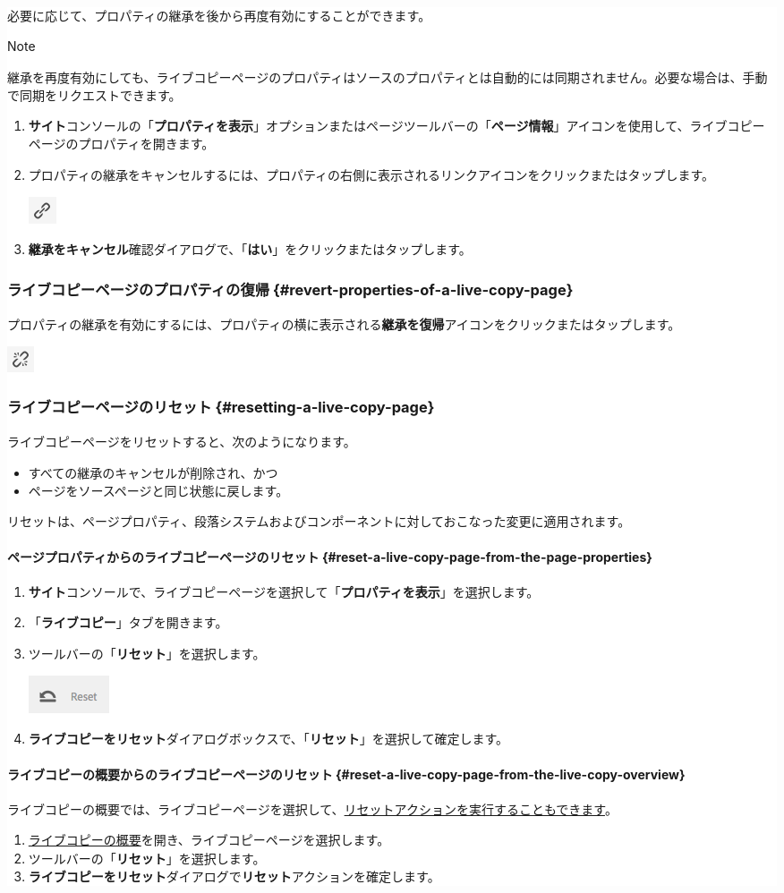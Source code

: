 必要に応じて、プロパティの継承を後から再度有効にすることができます。

>[!NOTE]
>
>継承を再度有効にしても、ライブコピーページのプロパティはソースのプロパティとは自動的には同期されません。必要な場合は、手動で同期をリクエストできます。

1. **サイト**&#x200B;コンソールの「**プロパティを表示**」オプションまたはページツールバーの「**ページ情報**」アイコンを使用して、ライブコピーページのプロパティを開きます。
1. プロパティの継承をキャンセルするには、プロパティの右側に表示されるリンクアイコンをクリックまたはタップします。

   ![](do-not-localize/chlimage_1-10.png)

1. **継承をキャンセル**&#x200B;確認ダイアログで、「**はい**」をクリックまたはタップします。

### ライブコピーページのプロパティの復帰 {#revert-properties-of-a-live-copy-page}

プロパティの継承を有効にするには、プロパティの横に表示される&#x200B;**継承を復帰**&#x200B;アイコンをクリックまたはタップします。

![](do-not-localize/chlimage_1-11.png)

### ライブコピーページのリセット {#resetting-a-live-copy-page}

ライブコピーページをリセットすると、次のようになります。

* すべての継承のキャンセルが削除され、かつ
* ページをソースページと同じ状態に戻します。

リセットは、ページプロパティ、段落システムおよびコンポーネントに対しておこなった変更に適用されます。

#### ページプロパティからのライブコピーページのリセット {#reset-a-live-copy-page-from-the-page-properties}

1. **サイト**&#x200B;コンソールで、ライブコピーページを選択して「**プロパティを表示**」を選択します。
1. 「**ライブコピー**」タブを開きます。
1. ツールバーの「**リセット**」を選択します。

   ![chlimage_1-233](assets/chlimage_1-233.png)

1. **ライブコピーをリセット**&#x200B;ダイアログボックスで、「**リセット**」を選択して確定します。

#### ライブコピーの概要からのライブコピーページのリセット {#reset-a-live-copy-page-from-the-live-copy-overview}

ライブコピーの概要では、ライブコピーページを選択して、[リセットアクションを実行することもできます](/help/sites-administering/msm-livecopy-overview.md#using-the-live-copy-overview)。

1. [ライブコピーの概要](/help/sites-administering/msm-livecopy-overview.md#using-the-live-copy-overview)を開き、ライブコピーページを選択します。
1. ツールバーの「**リセット**」を選択します。
1. **ライブコピーをリセット**&#x200B;ダイアログで&#x200B;**リセット**&#x200B;アクションを確定します。
